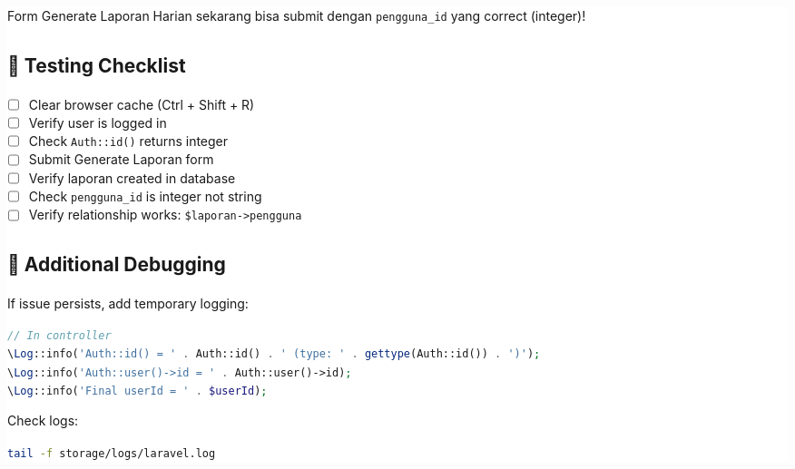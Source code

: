 Form Generate Laporan Harian sekarang bisa submit dengan `pengguna_id` yang correct (integer)!

## 📌 Testing Checklist
- [ ] Clear browser cache (Ctrl + Shift + R)
- [ ] Verify user is logged in
- [ ] Check `Auth::id()` returns integer
- [ ] Submit Generate Laporan form
- [ ] Verify laporan created in database
- [ ] Check `pengguna_id` is integer not string
- [ ] Verify relationship works: `$laporan->pengguna`

## 🔧 Additional Debugging

If issue persists, add temporary logging:
```php
// In controller
\Log::info('Auth::id() = ' . Auth::id() . ' (type: ' . gettype(Auth::id()) . ')');
\Log::info('Auth::user()->id = ' . Auth::user()->id);
\Log::info('Final userId = ' . $userId);
```

Check logs:
```bash
tail -f storage/logs/laravel.log
```
